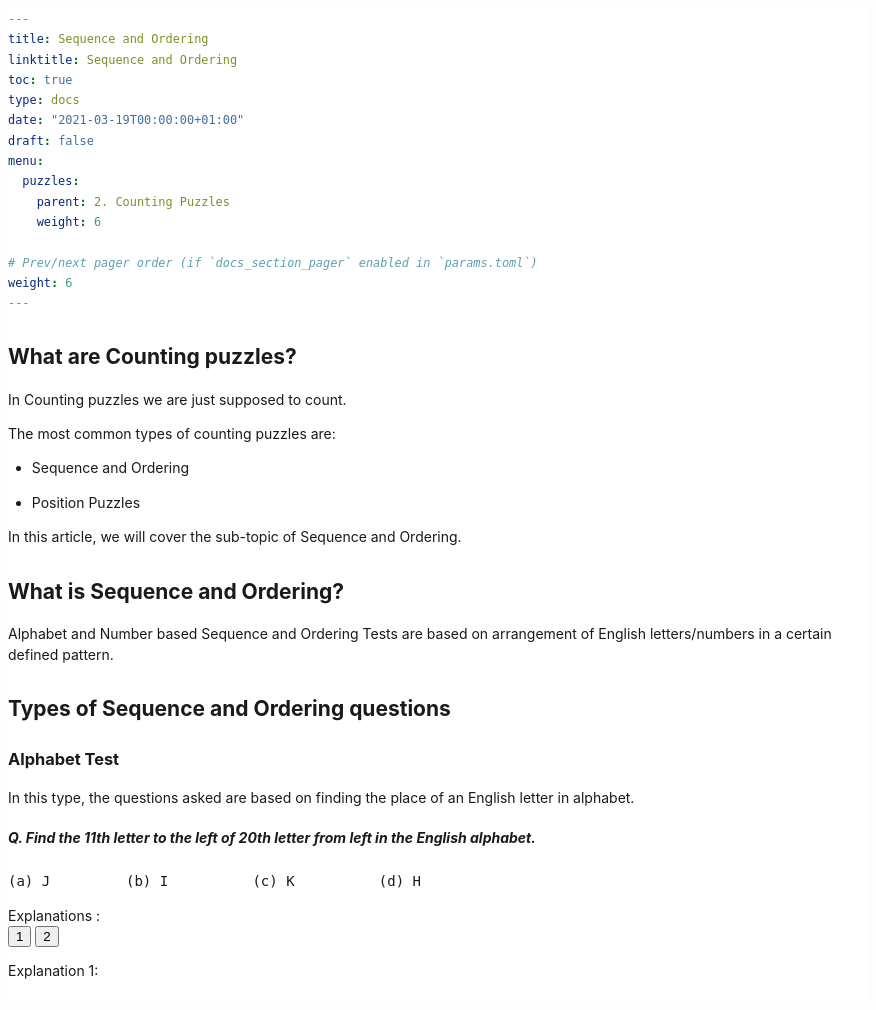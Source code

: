 ```yaml
---
title: Sequence and Ordering
linktitle: Sequence and Ordering
toc: true
type: docs
date: "2021-03-19T00:00:00+01:00"
draft: false
menu:
  puzzles:
    parent: 2. Counting Puzzles
    weight: 6

# Prev/next pager order (if `docs_section_pager` enabled in `params.toml`)
weight: 6
---
```


## What are Counting puzzles?

In Counting puzzles we are just supposed to count. 

The most common types of counting puzzles are:

- Sequence and Ordering

- Position Puzzles

In this article, we will cover the sub-topic of Sequence and Ordering. 


## What is Sequence and Ordering?

Alphabet and Number based Sequence and Ordering Tests are based on arrangement of English letters/numbers in a certain defined pattern. 


## Types of Sequence and Ordering questions

### Alphabet Test

In this type, the questions asked are based on finding the place of an English letter in alphabet. 

##### Q. Find the 11th letter to the left of 20th letter from left in the English alphabet.
<pre>(a) J         (b) I          (c) K          (d) H</pre>

Explanations :<br>
<button class="mak-tablink tablink-group1 default-tab" onclick="openTab('1Exp-1', this, 'tablink-group1', 'tabcontent-group1')">1</button>
<button class="mak-tablink tablink-group1" onclick="openTab('1Exp-2', this, 'tablink-group1', 'tabcontent-group1')">2</button>

<div id="1Exp-1" class="Exp-1 mak-tabcontent tabcontent-group1">
Explanation 1: <br><br>
